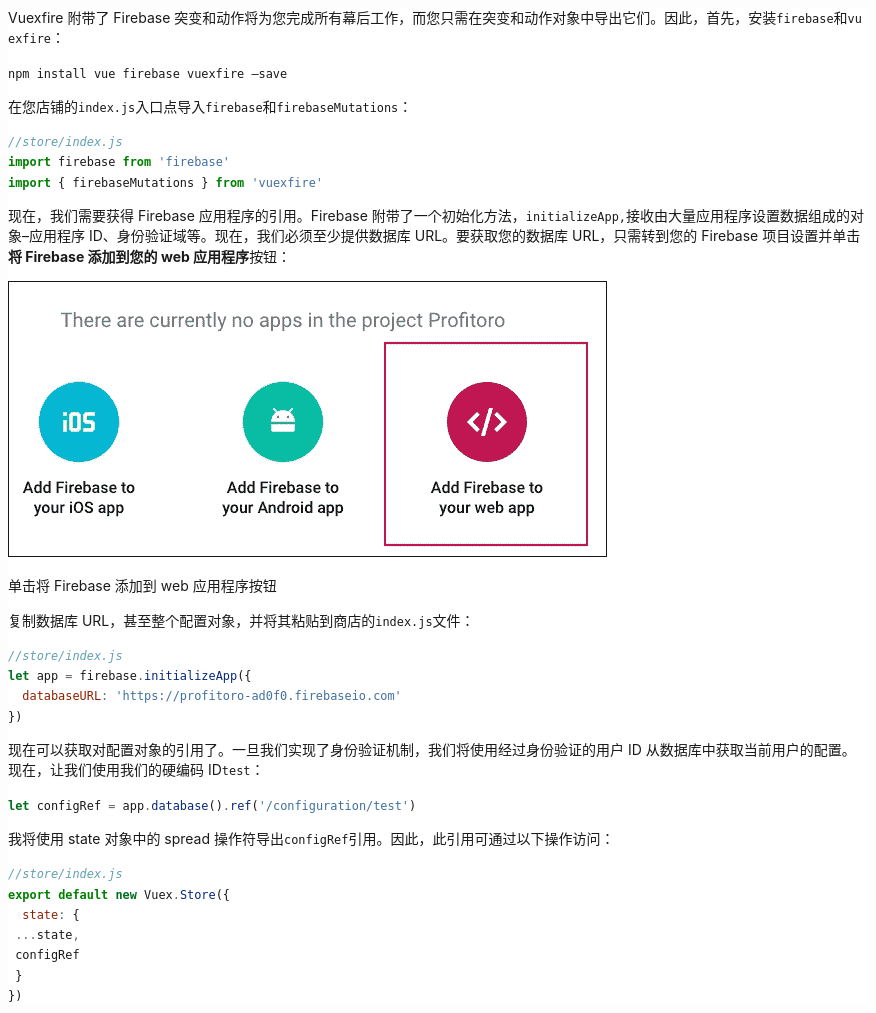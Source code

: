 Vuexfire 附带了 Firebase 突变和动作将为您完成所有幕后工作，而您只需在突变和动作对象中导出它们。因此，首先，安装`firebase`和`vuexfire`：

```js
npm install vue firebase vuexfire –save

```

在您店铺的`index.js`入口点导入`firebase`和`firebaseMutations`：

```js
//store/index.js
import firebase from 'firebase'
import { firebaseMutations } from 'vuexfire'
```

现在，我们需要获得 Firebase 应用程序的引用。Firebase 附带了一个初始化方法，`initializeApp,`接收由大量应用程序设置数据组成的对象–应用程序 ID、身份验证域等。现在，我们必须至少提供数据库 URL。要获取您的数据库 URL，只需转到您的 Firebase 项目设置并单击**将 Firebase 添加到您的 web 应用程序**按钮：

![Connecting the Vuex store to the Firebase database](img/00093.jpeg)

单击将 Firebase 添加到 web 应用程序按钮

复制数据库 URL，甚至整个配置对象，并将其粘贴到商店的`index.js`文件：

```js
//store/index.js
let app = firebase.initializeApp({
  databaseURL: 'https://profitoro-ad0f0.firebaseio.com'
})
```

现在可以获取对配置对象的引用了。一旦我们实现了身份验证机制，我们将使用经过身份验证的用户 ID 从数据库中获取当前用户的配置。现在，让我们使用我们的硬编码 ID`test`：

```js
let configRef = app.database().ref('/configuration/test')
```

我将使用 state 对象中的 spread 操作符导出`configRef`引用。因此，此引用可通过以下操作访问：

```js
//store/index.js
export default new Vuex.Store({
  state: {
 ...state,
 configRef
 }
})
```
